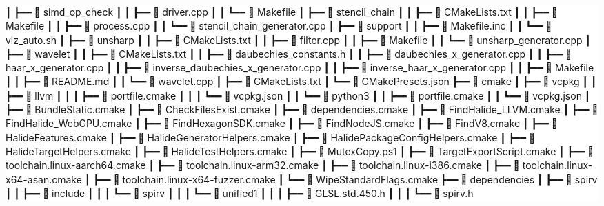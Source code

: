 ┃   ┣━━ 📂 simd_op_check
┃   ┃   ┣━━ 📄 driver.cpp
┃   ┃   ┗━━ 📄 Makefile
┃   ┣━━ 📂 stencil_chain
┃   ┃   ┣━━ 📄 CMakeLists.txt
┃   ┃   ┣━━ 📄 Makefile
┃   ┃   ┣━━ 📄 process.cpp
┃   ┃   ┗━━ 📄 stencil_chain_generator.cpp
┃   ┣━━ 📂 support
┃   ┃   ┣━━ 📄 Makefile.inc
┃   ┃   ┗━━ 📄 viz_auto.sh
┃   ┣━━ 📂 unsharp
┃   ┃   ┣━━ 📄 CMakeLists.txt
┃   ┃   ┣━━ 📄 filter.cpp
┃   ┃   ┣━━ 📄 Makefile
┃   ┃   ┗━━ 📄 unsharp_generator.cpp
┃   ┣━━ 📂 wavelet
┃   ┃   ┣━━ 📄 CMakeLists.txt
┃   ┃   ┣━━ 📄 daubechies_constants.h
┃   ┃   ┣━━ 📄 daubechies_x_generator.cpp
┃   ┃   ┣━━ 📄 haar_x_generator.cpp
┃   ┃   ┣━━ 📄 inverse_daubechies_x_generator.cpp
┃   ┃   ┣━━ 📄 inverse_haar_x_generator.cpp
┃   ┃   ┣━━ 📄 Makefile
┃   ┃   ┣━━ 📄 README.md
┃   ┃   ┗━━ 📄 wavelet.cpp
┃   ┣━━ 📄 CMakeLists.txt
┃   ┗━━ 📄 CMakePresets.json
┣━━ 📂 cmake
┃   ┣━━ 📂 vcpkg
┃   ┃   ┣━━ 📂 llvm
┃   ┃   ┃   ┣━━ 📄 portfile.cmake
┃   ┃   ┃   ┗━━ 📄 vcpkg.json
┃   ┃   ┗━━ 📂 python3
┃   ┃       ┣━━ 📄 portfile.cmake
┃   ┃       ┗━━ 📄 vcpkg.json
┃   ┣━━ 📄 BundleStatic.cmake
┃   ┣━━ 📄 CheckFilesExist.cmake
┃   ┣━━ 📄 dependencies.cmake
┃   ┣━━ 📄 FindHalide_LLVM.cmake
┃   ┣━━ 📄 FindHalide_WebGPU.cmake
┃   ┣━━ 📄 FindHexagonSDK.cmake
┃   ┣━━ 📄 FindNodeJS.cmake
┃   ┣━━ 📄 FindV8.cmake
┃   ┣━━ 📄 HalideFeatures.cmake
┃   ┣━━ 📄 HalideGeneratorHelpers.cmake
┃   ┣━━ 📄 HalidePackageConfigHelpers.cmake
┃   ┣━━ 📄 HalideTargetHelpers.cmake
┃   ┣━━ 📄 HalideTestHelpers.cmake
┃   ┣━━ 📄 MutexCopy.ps1
┃   ┣━━ 📄 TargetExportScript.cmake
┃   ┣━━ 📄 toolchain.linux-aarch64.cmake
┃   ┣━━ 📄 toolchain.linux-arm32.cmake
┃   ┣━━ 📄 toolchain.linux-i386.cmake
┃   ┣━━ 📄 toolchain.linux-x64-asan.cmake
┃   ┣━━ 📄 toolchain.linux-x64-fuzzer.cmake
┃   ┗━━ 📄 WipeStandardFlags.cmake
┣━━ 📂 dependencies
┃   ┣━━ 📂 spirv
┃   ┃   ┣━━ 📂 include
┃   ┃   ┃   ┗━━ 📂 spirv
┃   ┃   ┃       ┗━━ 📂 unified1
┃   ┃   ┃           ┣━━ 📄 GLSL.std.450.h
┃   ┃   ┃           ┗━━ 📄 spirv.h